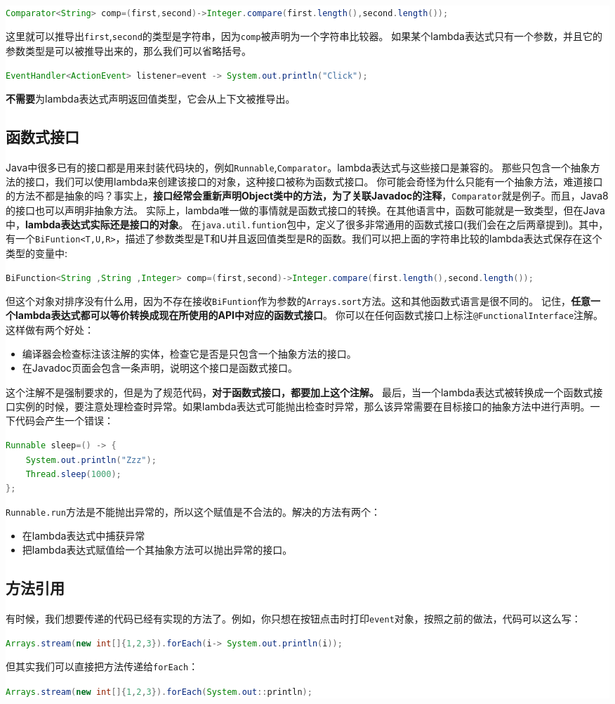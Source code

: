 ```java
Comparator<String> comp=(first,second)->Integer.compare(first.length(),second.length());
```

这里就可以推导出`first`,`second`的类型是字符串，因为`comp`被声明为一个字符串比较器。
如果某个lambda表达式只有一个参数，并且它的参数类型是可以被推导出来的，那么我们可以省略括号。

```java
EventHandler<ActionEvent> listener=event -> System.out.println("Click");
```

**不需要**为lambda表达式声明返回值类型，它会从上下文被推导出。
## 函数式接口
Java中很多已有的接口都是用来封装代码块的，例如`Runnable`,`Comparator`。lambda表达式与这些接口是兼容的。
那些只包含一个抽象方法的接口，我们可以使用lambda来创建该接口的对象，这种接口被称为函数式接口。
你可能会奇怪为什么只能有一个抽象方法，难道接口的方法不都是抽象的吗？事实上，**接口经常会重新声明Object类中的方法，为了关联Javadoc的注释**，`Comparator`就是例子。而且，Java8的接口也可以声明非抽象方法。
实际上，lambda唯一做的事情就是函数式接口的转换。在其他语言中，函数可能就是一致类型，但在Java中，**lambda表达式实际还是接口的对象**。
在`java.util.funtion`包中，定义了很多非常通用的函数式接口(我们会在之后两章提到)。其中，有一个`BiFuntion<T,U,R>`，描述了参数类型是T和U并且返回值类型是R的函数。我们可以把上面的字符串比较的lambda表达式保存在这个类型的变量中:

```java
BiFunction<String ,String ,Integer> comp=(first,second)->Integer.compare(first.length(),second.length());
```

但这个对象对排序没有什么用，因为不存在接收`BiFuntion`作为参数的`Arrays.sort`方法。这和其他函数式语言是很不同的。
记住，**任意一个lambda表达式都可以等价转换成现在所使用的API中对应的函数式接口**。
你可以在任何函数式接口上标注`@FunctionalInterface`注解。这样做有两个好处：
* 编译器会检查标注该注解的实体，检查它是否是只包含一个抽象方法的接口。
* 在Javadoc页面会包含一条声明，说明这个接口是函数式接口。

这个注解不是强制要求的，但是为了规范代码，**对于函数式接口，都要加上这个注解。**
最后，当一个lambda表达式被转换成一个函数式接口实例的时候，要注意处理检查时异常。如果lambda表达式可能抛出检查时异常，那么该异常需要在目标接口的抽象方法中进行声明。一下代码会产生一个错误：

```java
Runnable sleep=() -> {
    System.out.println("Zzz");
    Thread.sleep(1000);
};
```

`Runnable.run`方法是不能抛出异常的，所以这个赋值是不合法的。解决的方法有两个：
* 在lambda表达式中捕获异常
* 把lambda表达式赋值给一个其抽象方法可以抛出异常的接口。

## 方法引用
有时候，我们想要传递的代码已经有实现的方法了。例如，你只想在按钮点击时打印`event`对象，按照之前的做法，代码可以这么写：

```java
Arrays.stream(new int[]{1,2,3}).forEach(i-> System.out.println(i));
```

但其实我们可以直接把方法传递给`forEach`：

```java
Arrays.stream(new int[]{1,2,3}).forEach(System.out::println);
```
